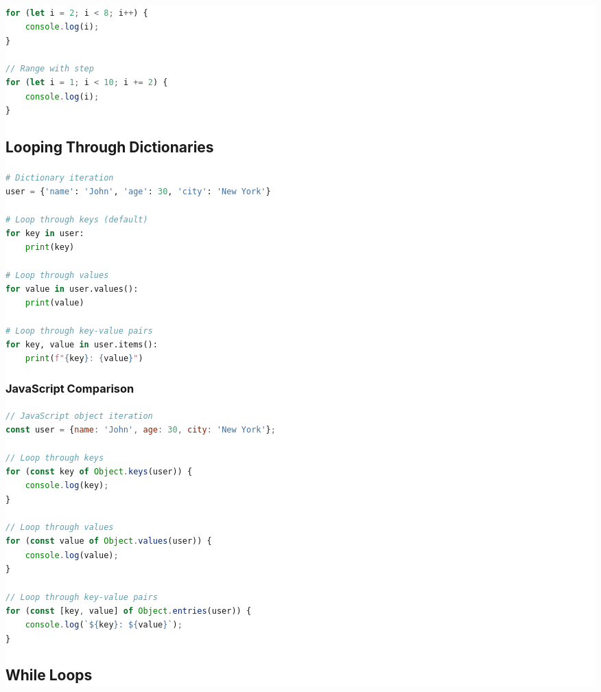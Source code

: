 ```javascript
for (let i = 2; i < 8; i++) {
    console.log(i);
}

// Range with step
for (let i = 1; i < 10; i += 2) {
    console.log(i);
}
```

## Looping Through Dictionaries

```python
# Dictionary iteration
user = {'name': 'John', 'age': 30, 'city': 'New York'}

# Loop through keys (default)
for key in user:
    print(key)

# Loop through values
for value in user.values():
    print(value)
    
# Loop through key-value pairs
for key, value in user.items():
    print(f"{key}: {value}")
```

### JavaScript Comparison

```javascript
// JavaScript object iteration
const user = {name: 'John', age: 30, city: 'New York'};

// Loop through keys
for (const key of Object.keys(user)) {
    console.log(key);
}

// Loop through values
for (const value of Object.values(user)) {
    console.log(value);
}

// Loop through key-value pairs
for (const [key, value] of Object.entries(user)) {
    console.log(`${key}: ${value}`);
}
```

## While Loops
